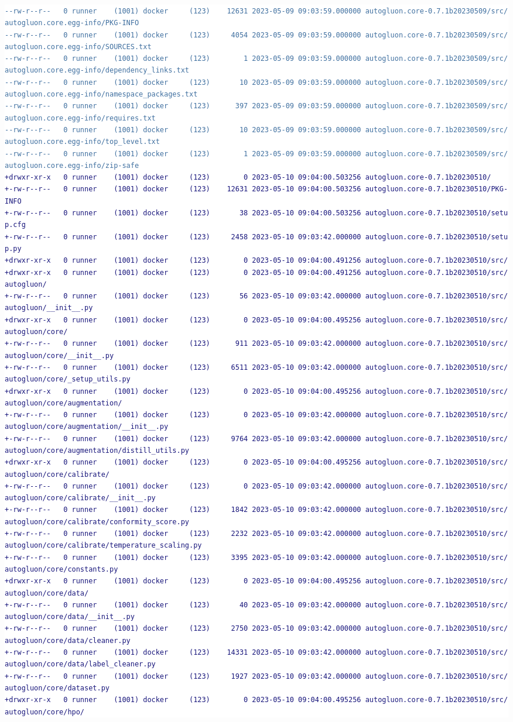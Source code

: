 ```diff
--rw-r--r--   0 runner    (1001) docker     (123)    12631 2023-05-09 09:03:59.000000 autogluon.core-0.7.1b20230509/src/autogluon.core.egg-info/PKG-INFO
--rw-r--r--   0 runner    (1001) docker     (123)     4054 2023-05-09 09:03:59.000000 autogluon.core-0.7.1b20230509/src/autogluon.core.egg-info/SOURCES.txt
--rw-r--r--   0 runner    (1001) docker     (123)        1 2023-05-09 09:03:59.000000 autogluon.core-0.7.1b20230509/src/autogluon.core.egg-info/dependency_links.txt
--rw-r--r--   0 runner    (1001) docker     (123)       10 2023-05-09 09:03:59.000000 autogluon.core-0.7.1b20230509/src/autogluon.core.egg-info/namespace_packages.txt
--rw-r--r--   0 runner    (1001) docker     (123)      397 2023-05-09 09:03:59.000000 autogluon.core-0.7.1b20230509/src/autogluon.core.egg-info/requires.txt
--rw-r--r--   0 runner    (1001) docker     (123)       10 2023-05-09 09:03:59.000000 autogluon.core-0.7.1b20230509/src/autogluon.core.egg-info/top_level.txt
--rw-r--r--   0 runner    (1001) docker     (123)        1 2023-05-09 09:03:59.000000 autogluon.core-0.7.1b20230509/src/autogluon.core.egg-info/zip-safe
+drwxr-xr-x   0 runner    (1001) docker     (123)        0 2023-05-10 09:04:00.503256 autogluon.core-0.7.1b20230510/
+-rw-r--r--   0 runner    (1001) docker     (123)    12631 2023-05-10 09:04:00.503256 autogluon.core-0.7.1b20230510/PKG-INFO
+-rw-r--r--   0 runner    (1001) docker     (123)       38 2023-05-10 09:04:00.503256 autogluon.core-0.7.1b20230510/setup.cfg
+-rw-r--r--   0 runner    (1001) docker     (123)     2458 2023-05-10 09:03:42.000000 autogluon.core-0.7.1b20230510/setup.py
+drwxr-xr-x   0 runner    (1001) docker     (123)        0 2023-05-10 09:04:00.491256 autogluon.core-0.7.1b20230510/src/
+drwxr-xr-x   0 runner    (1001) docker     (123)        0 2023-05-10 09:04:00.491256 autogluon.core-0.7.1b20230510/src/autogluon/
+-rw-r--r--   0 runner    (1001) docker     (123)       56 2023-05-10 09:03:42.000000 autogluon.core-0.7.1b20230510/src/autogluon/__init__.py
+drwxr-xr-x   0 runner    (1001) docker     (123)        0 2023-05-10 09:04:00.495256 autogluon.core-0.7.1b20230510/src/autogluon/core/
+-rw-r--r--   0 runner    (1001) docker     (123)      911 2023-05-10 09:03:42.000000 autogluon.core-0.7.1b20230510/src/autogluon/core/__init__.py
+-rw-r--r--   0 runner    (1001) docker     (123)     6511 2023-05-10 09:03:42.000000 autogluon.core-0.7.1b20230510/src/autogluon/core/_setup_utils.py
+drwxr-xr-x   0 runner    (1001) docker     (123)        0 2023-05-10 09:04:00.495256 autogluon.core-0.7.1b20230510/src/autogluon/core/augmentation/
+-rw-r--r--   0 runner    (1001) docker     (123)        0 2023-05-10 09:03:42.000000 autogluon.core-0.7.1b20230510/src/autogluon/core/augmentation/__init__.py
+-rw-r--r--   0 runner    (1001) docker     (123)     9764 2023-05-10 09:03:42.000000 autogluon.core-0.7.1b20230510/src/autogluon/core/augmentation/distill_utils.py
+drwxr-xr-x   0 runner    (1001) docker     (123)        0 2023-05-10 09:04:00.495256 autogluon.core-0.7.1b20230510/src/autogluon/core/calibrate/
+-rw-r--r--   0 runner    (1001) docker     (123)        0 2023-05-10 09:03:42.000000 autogluon.core-0.7.1b20230510/src/autogluon/core/calibrate/__init__.py
+-rw-r--r--   0 runner    (1001) docker     (123)     1842 2023-05-10 09:03:42.000000 autogluon.core-0.7.1b20230510/src/autogluon/core/calibrate/conformity_score.py
+-rw-r--r--   0 runner    (1001) docker     (123)     2232 2023-05-10 09:03:42.000000 autogluon.core-0.7.1b20230510/src/autogluon/core/calibrate/temperature_scaling.py
+-rw-r--r--   0 runner    (1001) docker     (123)     3395 2023-05-10 09:03:42.000000 autogluon.core-0.7.1b20230510/src/autogluon/core/constants.py
+drwxr-xr-x   0 runner    (1001) docker     (123)        0 2023-05-10 09:04:00.495256 autogluon.core-0.7.1b20230510/src/autogluon/core/data/
+-rw-r--r--   0 runner    (1001) docker     (123)       40 2023-05-10 09:03:42.000000 autogluon.core-0.7.1b20230510/src/autogluon/core/data/__init__.py
+-rw-r--r--   0 runner    (1001) docker     (123)     2750 2023-05-10 09:03:42.000000 autogluon.core-0.7.1b20230510/src/autogluon/core/data/cleaner.py
+-rw-r--r--   0 runner    (1001) docker     (123)    14331 2023-05-10 09:03:42.000000 autogluon.core-0.7.1b20230510/src/autogluon/core/data/label_cleaner.py
+-rw-r--r--   0 runner    (1001) docker     (123)     1927 2023-05-10 09:03:42.000000 autogluon.core-0.7.1b20230510/src/autogluon/core/dataset.py
+drwxr-xr-x   0 runner    (1001) docker     (123)        0 2023-05-10 09:04:00.495256 autogluon.core-0.7.1b20230510/src/autogluon/core/hpo/
```
